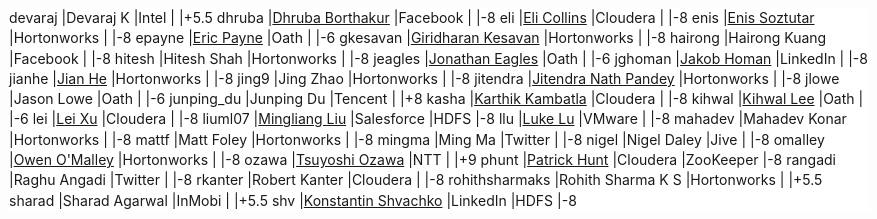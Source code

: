   devaraj          |Devaraj K                                                                    |Intel          |            |+5.5
  dhruba           |[Dhruba Borthakur](http://people.apache.org/~dhruba)                         |Facebook       |            |-8
  eli              |[Eli Collins](http://people.apache.org/~eli)                                 |Cloudera       |            |-8
  enis             |[Enis Soztutar](http://people.apache.org/~enis)                              |Hortonworks    |            |-8
  epayne           |[Eric Payne](http://people.apache.org/~epayne)                               |Oath           |            |-6
  gkesavan         |[Giridharan Kesavan](http://people.apache.org/~gkesavan)                     |Hortonworks    |            |-8
  hairong          |Hairong Kuang                                                                |Facebook       |            |-8
  hitesh           |Hitesh Shah                                                                  |Hortonworks    |            |-8
  jeagles          |[Jonathan Eagles](http://people.apache.org/~jeagles)                         |Oath           |            |-6
  jghoman          |[Jakob Homan](http://people.apache.org/~jghoman)                             |LinkedIn       |            |-8
  jianhe           |[Jian He](http://people.apache.org/~jianhe)                                  |Hortonworks    |            |-8
  jing9            |Jing Zhao                                                                    |Hortonworks    |            |-8
  jitendra         |[Jitendra Nath Pandey](http://people.apache.org/~jitendra)                   |Hortonworks    |            |-8
  jlowe            |Jason Lowe                                                                   |Oath           |            |-6
  junping\_du      |Junping Du                                                                   |Tencent        |            |+8
  kasha            |[Karthik Kambatla](http://people.apache.org/~kasha)                          |Cloudera       |            |-8
  kihwal           |[Kihwal Lee](http://people.apache.org/~kihwal)                               |Oath           |            |-6
  lei              |[Lei Xu](http://people.apache.org/~lei)                                      |Cloudera       |            |-8
  liuml07          |[Mingliang Liu](http://people.apache.org/~liuml07)                           |Salesforce     |HDFS        |-8
  llu              |[Luke Lu](http://people.apache.org/~llu)                                     |VMware         |            |-8
  mahadev          |Mahadev Konar                                                                |Hortonworks    |            |-8
  mattf            |Matt Foley                                                                   |Hortonworks    |            |-8
  mingma           |Ming Ma                                                                      |Twitter        |            |-8
  nigel            |Nigel Daley                                                                  |Jive           |            |-8
  omalley          |[Owen O\'Malley](http://people.apache.org/~omalley)                          |Hortonworks    |            |-8
  ozawa            |[Tsuyoshi Ozawa](http://people.apache.org/~ozawa)                            |NTT            |            |+9
  phunt            |[Patrick Hunt](http://people.apache.org/~phunt)                              |Cloudera       |ZooKeeper   |-8
  rangadi          |Raghu Angadi                                                                 |Twitter        |            |-8
  rkanter          |Robert Kanter                                                                |Cloudera       |            |-8
  rohithsharmaks   |Rohith Sharma K S                                                            |Hortonworks    |            |+5.5
  sharad           |Sharad Agarwal                                                               |InMobi         |            |+5.5
  shv              |[Konstantin Shvachko](http://people.apache.org/~shv)                         |LinkedIn       |HDFS        |-8